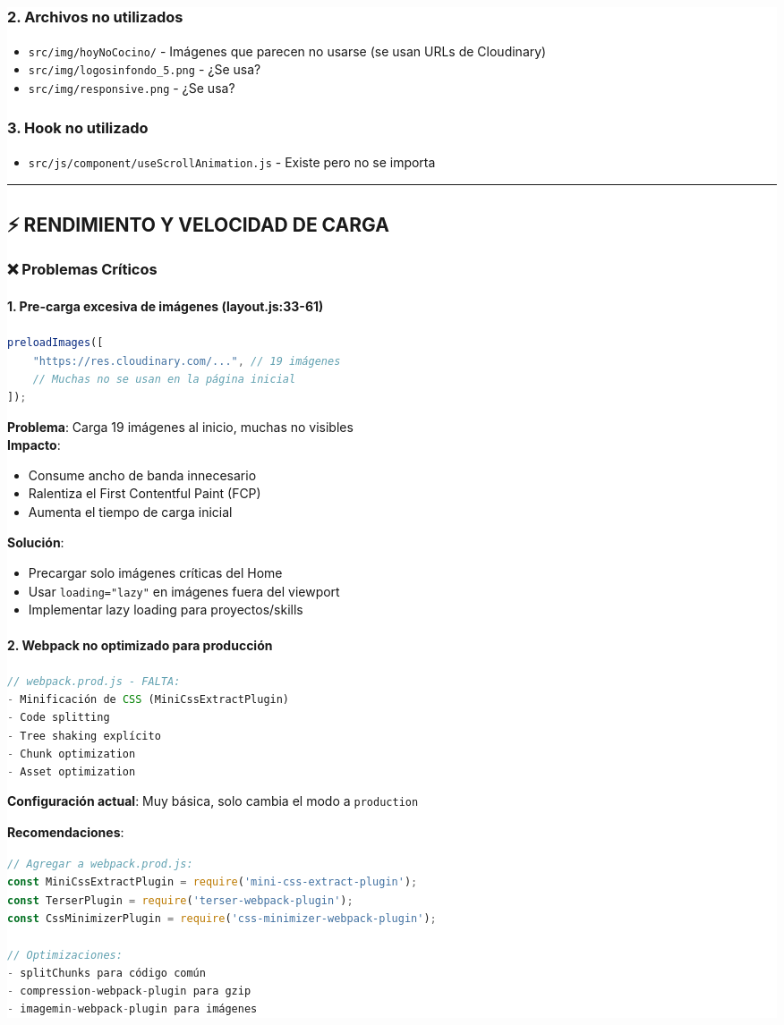 
### 2. **Archivos no utilizados**
- `src/img/hoyNoCocino/` - Imágenes que parecen no usarse (se usan URLs de Cloudinary)
- `src/img/logosinfondo_5.png` - ¿Se usa?
- `src/img/responsive.png` - ¿Se usa?

### 3. **Hook no utilizado**
- `src/js/component/useScrollAnimation.js` - Existe pero no se importa

---

## ⚡ RENDIMIENTO Y VELOCIDAD DE CARGA

### ❌ Problemas Críticos

#### 1. **Pre-carga excesiva de imágenes** (layout.js:33-61)
```javascript
preloadImages([
    "https://res.cloudinary.com/...", // 19 imágenes
    // Muchas no se usan en la página inicial
]);
```
**Problema**: Carga 19 imágenes al inicio, muchas no visibles  
**Impacto**: 
- Consume ancho de banda innecesario
- Ralentiza el First Contentful Paint (FCP)
- Aumenta el tiempo de carga inicial

**Solución**: 
- Precargar solo imágenes críticas del Home
- Usar `loading="lazy"` en imágenes fuera del viewport
- Implementar lazy loading para proyectos/skills

#### 2. **Webpack no optimizado para producción**
```javascript
// webpack.prod.js - FALTA:
- Minificación de CSS (MiniCssExtractPlugin)
- Code splitting
- Tree shaking explícito
- Chunk optimization
- Asset optimization
```

**Configuración actual**: Muy básica, solo cambia el modo a `production`

**Recomendaciones**:
```javascript
// Agregar a webpack.prod.js:
const MiniCssExtractPlugin = require('mini-css-extract-plugin');
const TerserPlugin = require('terser-webpack-plugin');
const CssMinimizerPlugin = require('css-minimizer-webpack-plugin');

// Optimizaciones:
- splitChunks para código común
- compression-webpack-plugin para gzip
- imagemin-webpack-plugin para imágenes
```
